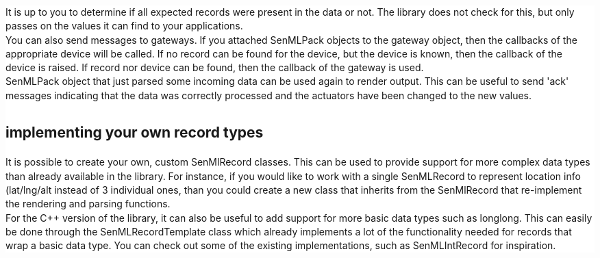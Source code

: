 
<aside class="warning">It is up to you to determine if all expected records were present in the data or not.  The library does not check for this, but only passes on the values it can find to your applications.</aside>

<aside class="info">You can also send messages to gateways. If you attached SenMLPack objects to the gateway object, then the callbacks of the appropriate device will be called. If no record can be found for the device, but the device is known, then the callback of the device is raised. If record nor device can be found, then the callback of the gateway is used.</aside>

<aside class="info">SenMLPack object that just parsed some incoming data can be used again to render output. This can be useful to send 'ack' messages indicating that the data was correctly processed and the actuators have been changed to the new values.</aside>

## implementing your own record types
It is possible to create your own, custom SenMlRecord classes. This can be used to provide support for more complex data types than already available in the library.  For instance, if you would like to work with a single SenMLRecord to represent location info (lat/lng/alt instead of 3 individual ones, than you could create a new class that inherits from the SenMlRecord that re-implement the rendering and parsing functions.  
For the C++ version of the library, it can also be useful to add support for more basic data types such as longlong. This can easily be done through the SenMLRecordTemplate<T> class which already implements a lot of the functionality needed for records that wrap a basic data type. You can check out some of the existing implementations, such as SenMLIntRecord for inspiration.